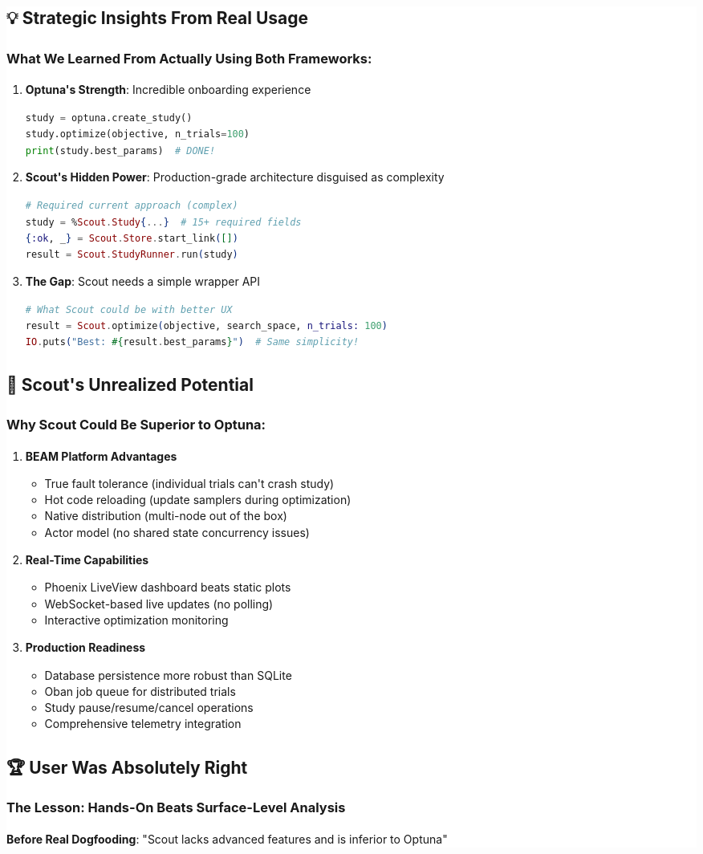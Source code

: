 ## 💡 Strategic Insights From Real Usage

### What We Learned From Actually Using Both Frameworks:

1. **Optuna's Strength**: Incredible onboarding experience
   ```python
   study = optuna.create_study()
   study.optimize(objective, n_trials=100)  
   print(study.best_params)  # DONE!
   ```

2. **Scout's Hidden Power**: Production-grade architecture disguised as complexity
   ```elixir
   # Required current approach (complex)
   study = %Scout.Study{...}  # 15+ required fields
   {:ok, _} = Scout.Store.start_link([])
   result = Scout.StudyRunner.run(study)
   ```

3. **The Gap**: Scout needs a simple wrapper API
   ```elixir
   # What Scout could be with better UX
   result = Scout.optimize(objective, search_space, n_trials: 100)
   IO.puts("Best: #{result.best_params}")  # Same simplicity!
   ```

## 🚀 Scout's Unrealized Potential

### Why Scout Could Be Superior to Optuna:

1. **BEAM Platform Advantages**
   - True fault tolerance (individual trials can't crash study)
   - Hot code reloading (update samplers during optimization)
   - Native distribution (multi-node out of the box)
   - Actor model (no shared state concurrency issues)

2. **Real-Time Capabilities**
   - Phoenix LiveView dashboard beats static plots
   - WebSocket-based live updates (no polling)
   - Interactive optimization monitoring

3. **Production Readiness**
   - Database persistence more robust than SQLite
   - Oban job queue for distributed trials
   - Study pause/resume/cancel operations
   - Comprehensive telemetry integration

## 🏆 User Was Absolutely Right

### The Lesson: Hands-On Beats Surface-Level Analysis

**Before Real Dogfooding**: "Scout lacks advanced features and is inferior to Optuna"

